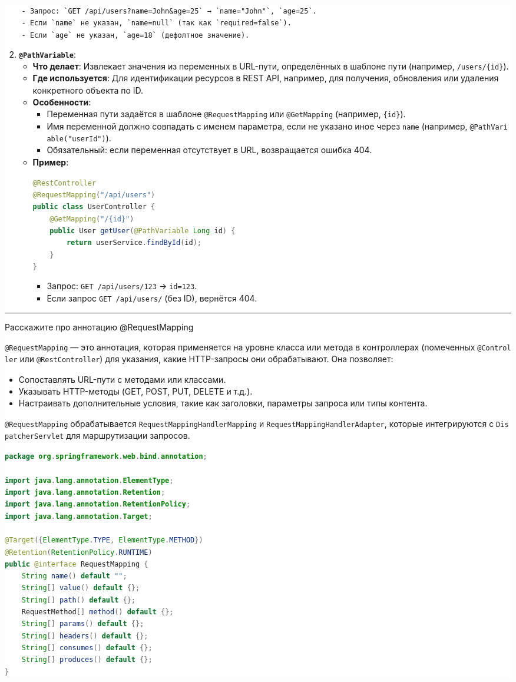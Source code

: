         - Запрос: `GET /api/users?name=John&age=25` → `name="John"`, `age=25`.
        - Если `name` не указан, `name=null` (так как `required=false`).
        - Если `age` не указан, `age=18` (дефолтное значение).

2. **`@PathVariable`**:
    - **Что делает**: Извлекает значения из переменных в URL-пути, определённых в шаблоне пути (например, `/users/{id}`).
    - **Где используется**: Для идентификации ресурсов в REST API, например, для получения, обновления или удаления конкретного объекта по ID.
    - **Особенности**:
        - Переменная пути задаётся в шаблоне `@RequestMapping` или `@GetMapping` (например, `{id}`).
        - Имя переменной должно совпадать с именем параметра, если не указано иное через `name` (например, `@PathVariable("userId")`).
        - Обязательный: если переменная отсутствует в URL, возвращается ошибка 404.
    - **Пример**:
      ```java
      @RestController
      @RequestMapping("/api/users")
      public class UserController {
          @GetMapping("/{id}")
          public User getUser(@PathVariable Long id) {
              return userService.findById(id);
          }
      }
      ```
        - Запрос: `GET /api/users/123` → `id=123`.
        - Если запрос `GET /api/users/` (без ID), вернётся 404.

--------------------------------------------------------------------------------------------------------------------

Расскажите про аннотацию @RequestMapping


`@RequestMapping` — это аннотация, которая применяется на уровне класса или метода в контроллерах (помеченных `@Controller` или `@RestController`) для указания, какие HTTP-запросы они обрабатывают. Она позволяет:
- Сопоставлять URL-пути с методами или классами.
- Указывать HTTP-методы (GET, POST, PUT, DELETE и т.д.).
- Настраивать дополнительные условия, такие как заголовки, параметры запроса или типы контента.

`@RequestMapping` обрабатывается `RequestMappingHandlerMapping` и `RequestMappingHandlerAdapter`, которые интегрируются с `DispatcherServlet` для маршрутизации запросов.

```java
package org.springframework.web.bind.annotation;

import java.lang.annotation.ElementType;
import java.lang.annotation.Retention;
import java.lang.annotation.RetentionPolicy;
import java.lang.annotation.Target;

@Target({ElementType.TYPE, ElementType.METHOD})
@Retention(RetentionPolicy.RUNTIME)
public @interface RequestMapping {
    String name() default "";
    String[] value() default {};
    String[] path() default {};
    RequestMethod[] method() default {};
    String[] params() default {};
    String[] headers() default {};
    String[] consumes() default {};
    String[] produces() default {};
}
```
